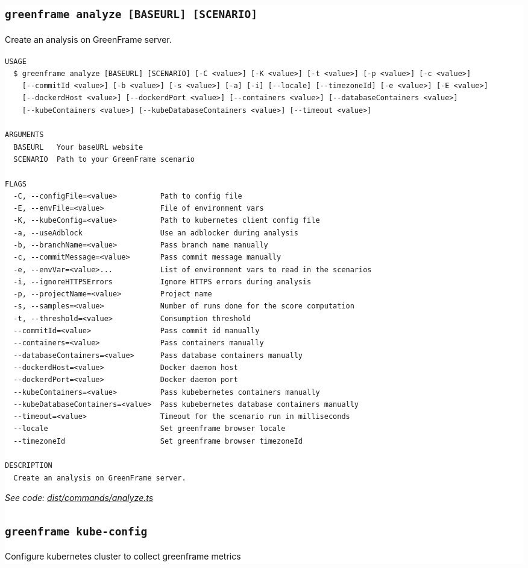 ## `greenframe analyze [BASEURL] [SCENARIO]`

Create an analysis on GreenFrame server.

```
USAGE
  $ greenframe analyze [BASEURL] [SCENARIO] [-C <value>] [-K <value>] [-t <value>] [-p <value>] [-c <value>]
    [--commitId <value>] [-b <value>] [-s <value>] [-a] [-i] [--locale] [--timezoneId] [-e <value>] [-E <value>]
    [--dockerdHost <value>] [--dockerdPort <value>] [--containers <value>] [--databaseContainers <value>]
    [--kubeContainers <value>] [--kubeDatabaseContainers <value>] [--timeout <value>]

ARGUMENTS
  BASEURL   Your baseURL website
  SCENARIO  Path to your GreenFrame scenario

FLAGS
  -C, --configFile=<value>          Path to config file
  -E, --envFile=<value>             File of environment vars
  -K, --kubeConfig=<value>          Path to kubernetes client config file
  -a, --useAdblock                  Use an adblocker during analysis
  -b, --branchName=<value>          Pass branch name manually
  -c, --commitMessage=<value>       Pass commit message manually
  -e, --envVar=<value>...           List of environment vars to read in the scenarios
  -i, --ignoreHTTPSErrors           Ignore HTTPS errors during analysis
  -p, --projectName=<value>         Project name
  -s, --samples=<value>             Number of runs done for the score computation
  -t, --threshold=<value>           Consumption threshold
  --commitId=<value>                Pass commit id manually
  --containers=<value>              Pass containers manually
  --databaseContainers=<value>      Pass database containers manually
  --dockerdHost=<value>             Docker daemon host
  --dockerdPort=<value>             Docker daemon port
  --kubeContainers=<value>          Pass kubebernetes containers manually
  --kubeDatabaseContainers=<value>  Pass kubebernetes database containers manually
  --timeout=<value>                 Timeout for the scenario run in milliseconds
  --locale                          Set greenframe browser locale
  --timezoneId                      Set greenframe browser timezoneId

DESCRIPTION
  Create an analysis on GreenFrame server.
```

_See code: [dist/commands/analyze.ts](https://github.com/marmelab/greenframe-cli/blob/v1.7.0/dist/commands/analyze.ts)_

## `greenframe kube-config`

Configure kubernetes cluster to collect greenframe metrics
